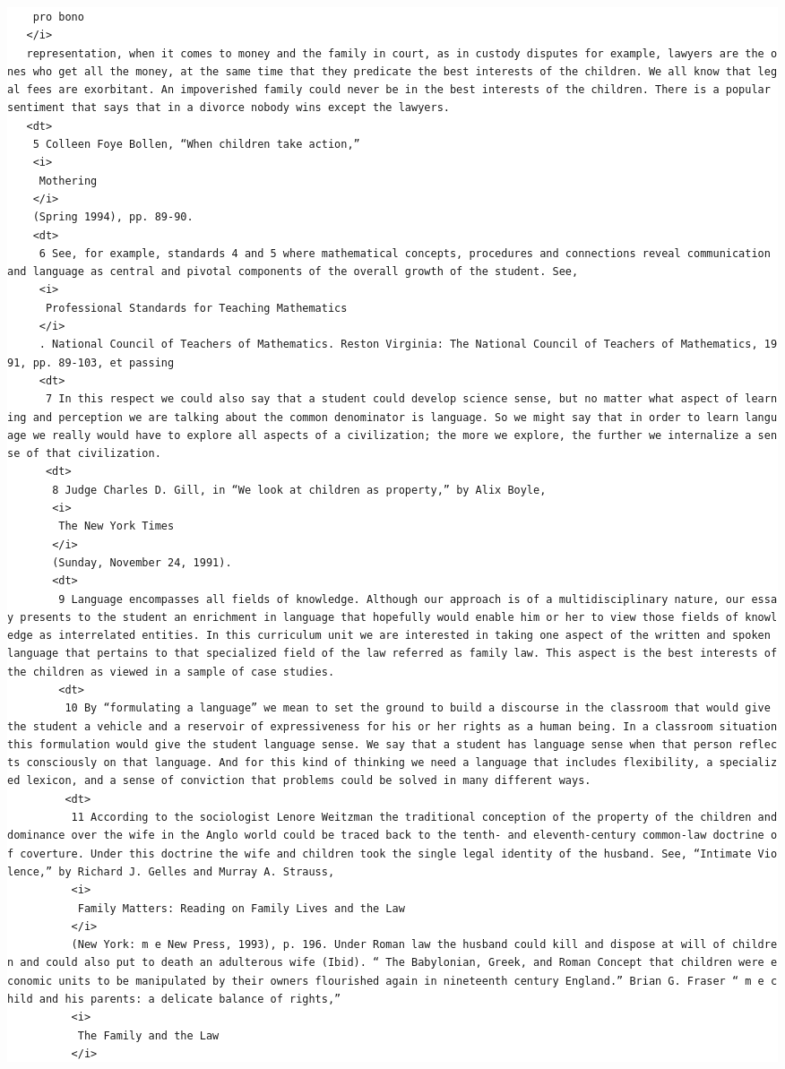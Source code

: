         pro bono
       </i>
       representation, when it comes to money and the family in court, as in custody disputes for example, lawyers are the ones who get all the money, at the same time that they predicate the best interests of the children. We all know that legal fees are exorbitant. An impoverished family could never be in the best interests of the children. There is a popular sentiment that says that in a divorce nobody wins except the lawyers.
       <dt>
        5 Colleen Foye Bollen, “When children take action,”
        <i>
         Mothering
        </i>
        (Spring 1994), pp. 89-90.
        <dt>
         6 See, for example, standards 4 and 5 where mathematical concepts, procedures and connections reveal communication and language as central and pivotal components of the overall growth of the student. See,
         <i>
          Professional Standards for Teaching Mathematics
         </i>
         . National Council of Teachers of Mathematics. Reston Virginia: The National Council of Teachers of Mathematics, 1991, pp. 89-103, et passing
         <dt>
          7 In this respect we could also say that a student could develop science sense, but no matter what aspect of learning and perception we are talking about the common denominator is language. So we might say that in order to learn language we really would have to explore all aspects of a civilization; the more we explore, the further we internalize a sense of that civilization.
          <dt>
           8 Judge Charles D. Gill, in “We look at children as property,” by Alix Boyle,
           <i>
            The New York Times
           </i>
           (Sunday, November 24, 1991).
           <dt>
            9 Language encompasses all fields of knowledge. Although our approach is of a multidisciplinary nature, our essay presents to the student an enrichment in language that hopefully would enable him or her to view those fields of knowledge as interrelated entities. In this curriculum unit we are interested in taking one aspect of the written and spoken language that pertains to that specialized field of the law referred as family law. This aspect is the best interests of the children as viewed in a sample of case studies.
            <dt>
             10 By “formulating a language” we mean to set the ground to build a discourse in the classroom that would give the student a vehicle and a reservoir of expressiveness for his or her rights as a human being. In a classroom situation this formulation would give the student language sense. We say that a student has language sense when that person reflects consciously on that language. And for this kind of thinking we need a language that includes flexibility, a specialized lexicon, and a sense of conviction that problems could be solved in many different ways.
             <dt>
              11 According to the sociologist Lenore Weitzman the traditional conception of the property of the children and dominance over the wife in the Anglo world could be traced back to the tenth- and eleventh-century common-law doctrine of coverture. Under this doctrine the wife and children took the single legal identity of the husband. See, “Intimate Violence,” by Richard J. Gelles and Murray A. Strauss,
              <i>
               Family Matters: Reading on Family Lives and the Law
              </i>
              (New York: m e New Press, 1993), p. 196. Under Roman law the husband could kill and dispose at will of children and could also put to death an adulterous wife (Ibid). “ The Babylonian, Greek, and Roman Concept that children were economic units to be manipulated by their owners flourished again in nineteenth century England.” Brian G. Fraser “ m e child and his parents: a delicate balance of rights,”
              <i>
               The Family and the Law
              </i>